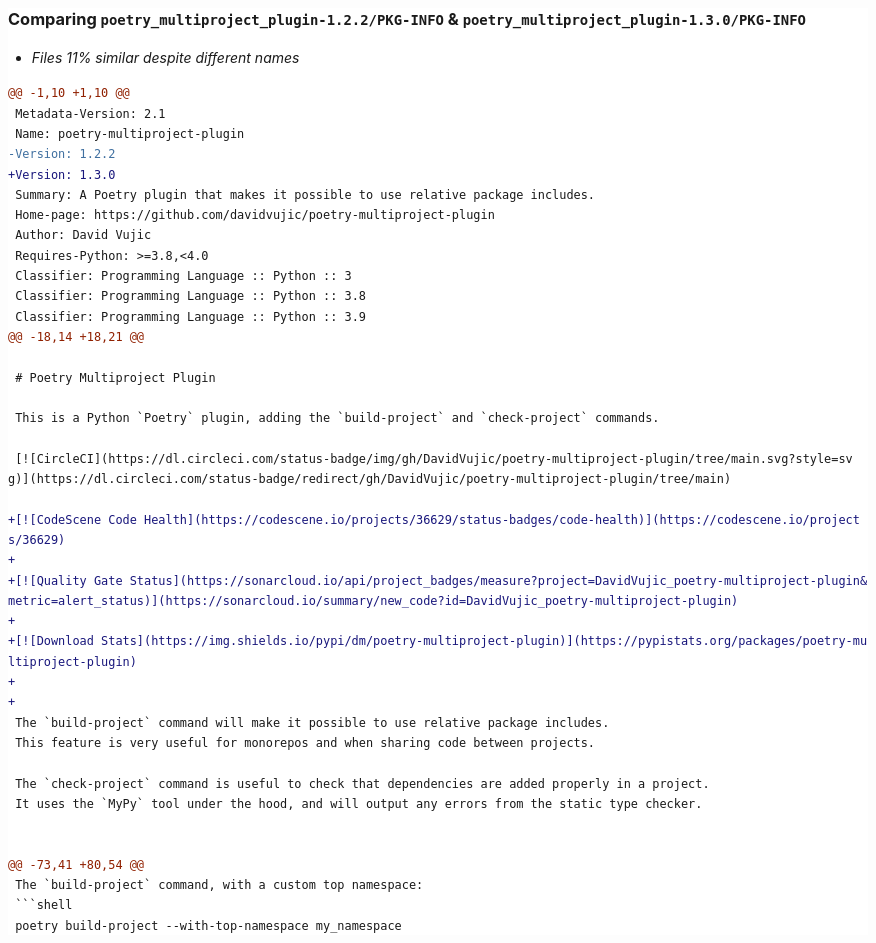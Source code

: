 ### Comparing `poetry_multiproject_plugin-1.2.2/PKG-INFO` & `poetry_multiproject_plugin-1.3.0/PKG-INFO`

 * *Files 11% similar despite different names*

```diff
@@ -1,10 +1,10 @@
 Metadata-Version: 2.1
 Name: poetry-multiproject-plugin
-Version: 1.2.2
+Version: 1.3.0
 Summary: A Poetry plugin that makes it possible to use relative package includes.
 Home-page: https://github.com/davidvujic/poetry-multiproject-plugin
 Author: David Vujic
 Requires-Python: >=3.8,<4.0
 Classifier: Programming Language :: Python :: 3
 Classifier: Programming Language :: Python :: 3.8
 Classifier: Programming Language :: Python :: 3.9
@@ -18,14 +18,21 @@
 
 # Poetry Multiproject Plugin
 
 This is a Python `Poetry` plugin, adding the `build-project` and `check-project` commands.
 
 [![CircleCI](https://dl.circleci.com/status-badge/img/gh/DavidVujic/poetry-multiproject-plugin/tree/main.svg?style=svg)](https://dl.circleci.com/status-badge/redirect/gh/DavidVujic/poetry-multiproject-plugin/tree/main)
 
+[![CodeScene Code Health](https://codescene.io/projects/36629/status-badges/code-health)](https://codescene.io/projects/36629)
+
+[![Quality Gate Status](https://sonarcloud.io/api/project_badges/measure?project=DavidVujic_poetry-multiproject-plugin&metric=alert_status)](https://sonarcloud.io/summary/new_code?id=DavidVujic_poetry-multiproject-plugin)
+
+[![Download Stats](https://img.shields.io/pypi/dm/poetry-multiproject-plugin)](https://pypistats.org/packages/poetry-multiproject-plugin)
+
+
 The `build-project` command will make it possible to use relative package includes.
 This feature is very useful for monorepos and when sharing code between projects.
 
 The `check-project` command is useful to check that dependencies are added properly in a project.
 It uses the `MyPy` tool under the hood, and will output any errors from the static type checker.
 
 
@@ -73,41 +80,54 @@
 The `build-project` command, with a custom top namespace:
 ```shell
 poetry build-project --with-top-namespace my_namespace
 ```
 